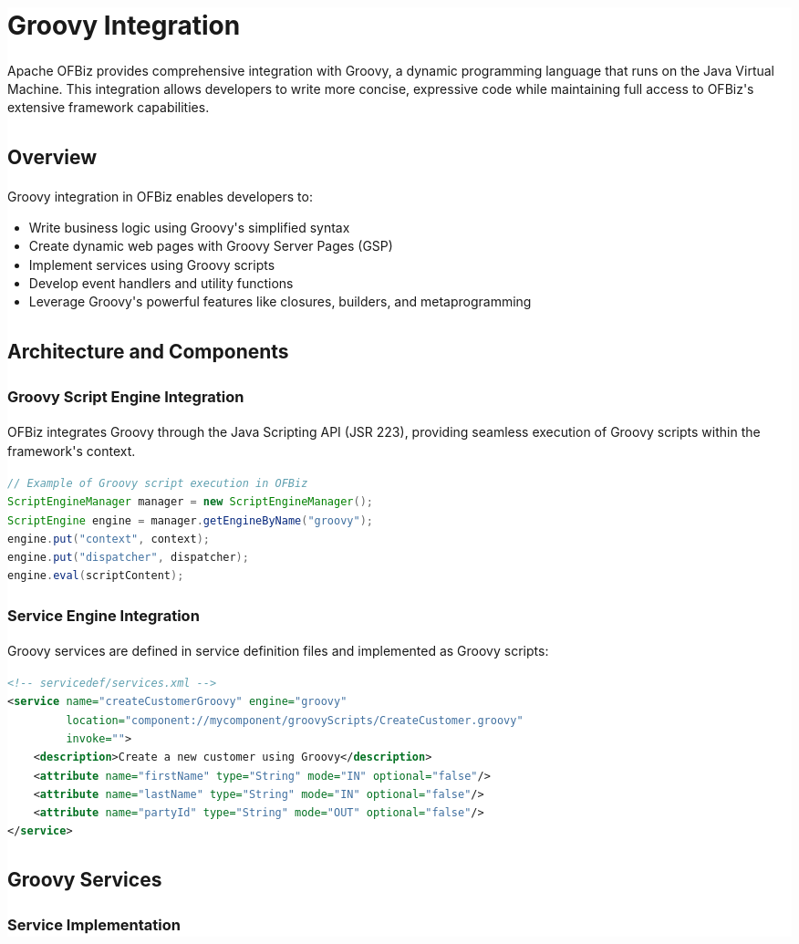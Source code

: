 # Groovy Integration

Apache OFBiz provides comprehensive integration with Groovy, a dynamic programming language that runs on the Java Virtual Machine. This integration allows developers to write more concise, expressive code while maintaining full access to OFBiz's extensive framework capabilities.

## Overview

Groovy integration in OFBiz enables developers to:
- Write business logic using Groovy's simplified syntax
- Create dynamic web pages with Groovy Server Pages (GSP)
- Implement services using Groovy scripts
- Develop event handlers and utility functions
- Leverage Groovy's powerful features like closures, builders, and metaprogramming

## Architecture and Components

### Groovy Script Engine Integration

OFBiz integrates Groovy through the Java Scripting API (JSR 223), providing seamless execution of Groovy scripts within the framework's context.

```java
// Example of Groovy script execution in OFBiz
ScriptEngineManager manager = new ScriptEngineManager();
ScriptEngine engine = manager.getEngineByName("groovy");
engine.put("context", context);
engine.put("dispatcher", dispatcher);
engine.eval(scriptContent);
```

### Service Engine Integration

Groovy services are defined in service definition files and implemented as Groovy scripts:

```xml
<!-- servicedef/services.xml -->
<service name="createCustomerGroovy" engine="groovy"
         location="component://mycomponent/groovyScripts/CreateCustomer.groovy"
         invoke="">
    <description>Create a new customer using Groovy</description>
    <attribute name="firstName" type="String" mode="IN" optional="false"/>
    <attribute name="lastName" type="String" mode="IN" optional="false"/>
    <attribute name="partyId" type="String" mode="OUT" optional="false"/>
</service>
```

## Groovy Services

### Service Implementation

